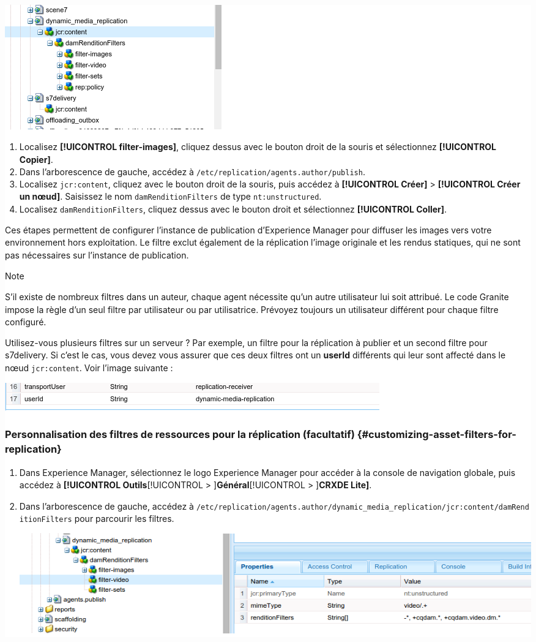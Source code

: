    ![image-2018-01-16-10-22-40-410](assets/image-2018-01-16-10-22-40-410.png)

1. Localisez **[!UICONTROL filter-images]**, cliquez dessus avec le bouton droit de la souris et sélectionnez **[!UICONTROL Copier]**.
1. Dans l’arborescence de gauche, accédez à `/etc/replication/agents.author/publish`.
1. Localisez `jcr:content`, cliquez avec le bouton droit de la souris, puis accédez à **[!UICONTROL Créer]** > **[!UICONTROL Créer un nœud]**. Saisissez le nom `damRenditionFilters` de type `nt:unstructured`.
1. Localisez `damRenditionFilters`, cliquez dessus avec le bouton droit et sélectionnez **[!UICONTROL Coller]**.

Ces étapes permettent de configurer l’instance de publication d’Experience Manager pour diffuser les images vers votre environnement hors exploitation. Le filtre exclut également de la réplication l’image originale et les rendus statiques, qui ne sont pas nécessaires sur l’instance de publication.

>[!NOTE]
>
>S’il existe de nombreux filtres dans un auteur, chaque agent nécessite qu’un autre utilisateur lui soit attribué. Le code Granite impose la règle d’un seul filtre par utilisateur ou par utilisatrice. Prévoyez toujours un utilisateur différent pour chaque filtre configuré.
>
>Utilisez-vous plusieurs filtres sur un serveur ? Par exemple, un filtre pour la réplication à publier et un second filtre pour s7delivery. Si c’est le cas, vous devez vous assurer que ces deux filtres ont un **userId** différents qui leur sont affecté dans le nœud `jcr:content`. Voir l’image suivante :

![image-2018-01-16-10-26-28-465](assets/image-2018-01-16-10-26-28-465.png)

### Personnalisation des filtres de ressources pour la réplication (facultatif) {#customizing-asset-filters-for-replication}

1. Dans Experience Manager, sélectionnez le logo Experience Manager pour accéder à la console de navigation globale, puis accédez à **[!UICONTROL Outils**[!UICONTROL  > ]**Général**[!UICONTROL  > ]**CRXDE Lite]**.
1. Dans l’arborescence de gauche, accédez à `/etc/replication/agents.author/dynamic_media_replication/jcr:content/damRenditionFilters` pour parcourir les filtres.

   ![chlimage_1-511](assets/chlimage_1-511.png)
